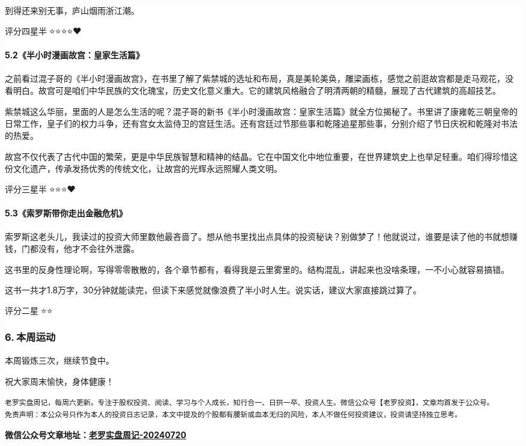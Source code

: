 到得还来别无事，庐山烟雨浙江潮。

评分四星半 ⭐️⭐️⭐️⭐️❤️

#### 5.2《半小时漫画故宫：皇家生活篇》

之前看过混子哥的《半小时漫画故宫》，在书里了解了紫禁城的选址和布局，真是美轮美奂，雕梁画栋，感觉之前逛故宫都是走马观花，没看明白。故宫可是咱们中华民族的文化瑰宝，历史文化意义重大。它的建筑风格融合了明清两朝的精髓，展现了古代建筑的高超技艺。

紫禁城这么华丽，里面的人是怎么生活的呢？混子哥的新书《半小时漫画故宫：皇家生活篇》就全方位揭秘了。书里讲了康雍乾三朝皇帝的日常工作，皇子们的权力斗争，还有宫女太监侍卫的宫廷生活。还有宫廷过节那些事和乾隆追星那些事，分别介绍了节日庆祝和乾隆对书法的热爱。

故宫不仅代表了古代中国的繁荣，更是中华民族智慧和精神的结晶。它在中国文化中地位重要，在世界建筑史上也举足轻重。咱们得珍惜这份文化遗产，传承发扬优秀的传统文化，让故宫的光辉永远照耀人类文明。

评分三星半 ⭐️⭐️⭐️❤️

#### 5.3《索罗斯带你走出金融危机》

索罗斯这老头儿，我读过的投资大师里数他最吝啬了。想从他书里找出点具体的投资秘诀？别做梦了！他就说过，谁要是读了他的书就想赚钱，门都没有，他才不会往外泄露。

这书里的反身性理论啊，写得零零散散的，各个章节都有，看得我是云里雾里的。结构混乱，讲起来也没啥条理，一不小心就容易搞错。

这书一共才1.8万字，30分钟就能读完，但读下来感觉就像浪费了半小时人生。说实话，建议大家直接跳过算了。

评分二星 ⭐️⭐

### 6. 本周运动

本周锻炼三次，继续节食中。

祝大家周末愉快，身体健康！

```
老罗实盘周记，每周六更新。专注于股权投资、阅读、学习与个人成长，知行合一、日拱一卒、投资人生。微信公众号【老罗投资】，文章均首发于公众号。
免责声明：本公众号只作为本人的投资日志记录，本文中提及的个股都有腰斩或血本无归的风险，本人不做任何投资建议，投资请坚持独立思考。
```

__微信公众号文章地址：[老罗实盘周记-20240720](https://mp.weixin.qq.com/s/C0zpradJyymSrO9W3WpP5A)__